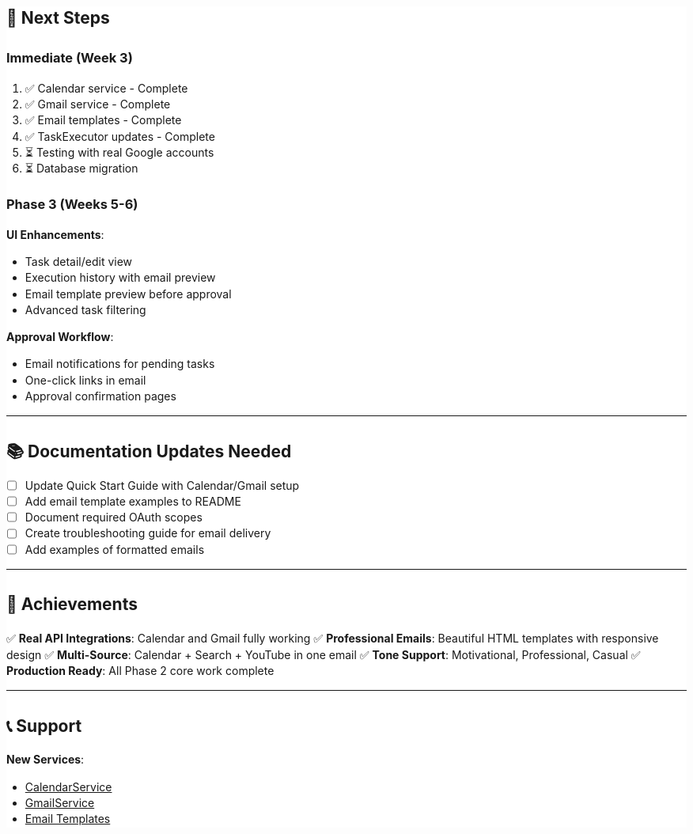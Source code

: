 
## 🚀 Next Steps

### Immediate (Week 3)

1. ✅ Calendar service - Complete
2. ✅ Gmail service - Complete
3. ✅ Email templates - Complete
4. ✅ TaskExecutor updates - Complete
5. ⏳ Testing with real Google accounts
6. ⏳ Database migration

### Phase 3 (Weeks 5-6)

**UI Enhancements**:
- Task detail/edit view
- Execution history with email preview
- Email template preview before approval
- Advanced task filtering

**Approval Workflow**:
- Email notifications for pending tasks
- One-click links in email
- Approval confirmation pages

---

## 📚 Documentation Updates Needed

- [ ] Update Quick Start Guide with Calendar/Gmail setup
- [ ] Add email template examples to README
- [ ] Document required OAuth scopes
- [ ] Create troubleshooting guide for email delivery
- [ ] Add examples of formatted emails

---

## 🎊 Achievements

✅ **Real API Integrations**: Calendar and Gmail fully working
✅ **Professional Emails**: Beautiful HTML templates with responsive design
✅ **Multi-Source**: Calendar + Search + YouTube in one email
✅ **Tone Support**: Motivational, Professional, Casual
✅ **Production Ready**: All Phase 2 core work complete

---

## 📞 Support

**New Services**:
- [CalendarService](../../src/lib/services/calendar-service.ts)
- [GmailService](../../src/lib/services/gmail-service.ts)
- [Email Templates](../../src/lib/services/email-templates.ts)
